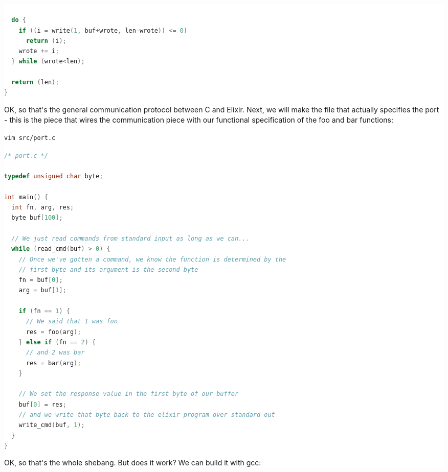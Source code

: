 ```c

  do {
    if ((i = write(1, buf+wrote, len-wrote)) <= 0)
      return (i);
    wrote += i;
  } while (wrote<len);

  return (len);
}
```

OK, so that's the general communication protocol between C and Elixir.  Next, we
will make the file that actually specifies the port - this is the piece that
wires the communication piece with our functional specification of the foo and
bar functions:

```sh
vim src/port.c
```

```c
/* port.c */

typedef unsigned char byte;

int main() {
  int fn, arg, res;
  byte buf[100];

  // We just read commands from standard input as long as we can...
  while (read_cmd(buf) > 0) {
    // Once we've gotten a command, we know the function is determined by the
    // first byte and its argument is the second byte
    fn = buf[0];
    arg = buf[1];

    if (fn == 1) {
      // We said that 1 was foo
      res = foo(arg);
    } else if (fn == 2) {
      // and 2 was bar
      res = bar(arg);
    }

    // We set the response value in the first byte of our buffer
    buf[0] = res;
    // and we write that byte back to the elixir program over standard out
    write_cmd(buf, 1);
  }
}
```

OK, so that's the whole shebang.  But does it work?  We can build it with gcc:
